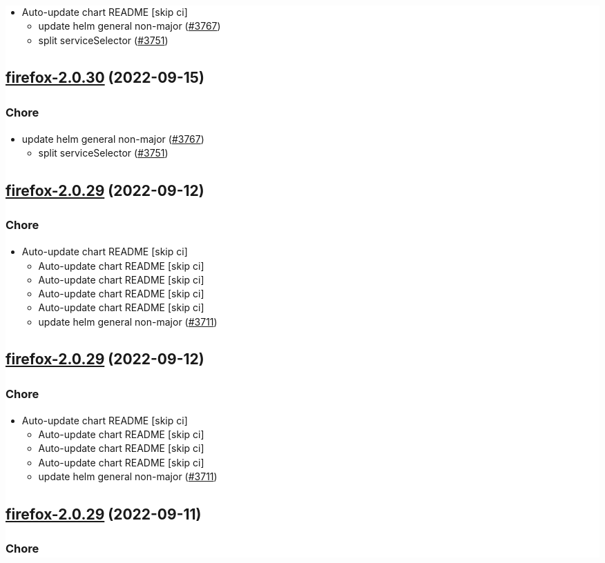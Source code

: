 - Auto-update chart README [skip ci]
  - update helm general non-major ([#3767](https://github.com/truecharts/charts/issues/3767))
  - split serviceSelector ([#3751](https://github.com/truecharts/charts/issues/3751))




## [firefox-2.0.30](https://github.com/truecharts/charts/compare/firefox-syncserver-9.0.36...firefox-2.0.30) (2022-09-15)

### Chore

- update helm general non-major ([#3767](https://github.com/truecharts/charts/issues/3767))
  - split serviceSelector ([#3751](https://github.com/truecharts/charts/issues/3751))




## [firefox-2.0.29](https://github.com/truecharts/charts/compare/firefox-syncserver-9.0.34...firefox-2.0.29) (2022-09-12)

### Chore

- Auto-update chart README [skip ci]
  - Auto-update chart README [skip ci]
  - Auto-update chart README [skip ci]
  - Auto-update chart README [skip ci]
  - Auto-update chart README [skip ci]
  - update helm general non-major ([#3711](https://github.com/truecharts/charts/issues/3711))




## [firefox-2.0.29](https://github.com/truecharts/charts/compare/firefox-syncserver-9.0.34...firefox-2.0.29) (2022-09-12)

### Chore

- Auto-update chart README [skip ci]
  - Auto-update chart README [skip ci]
  - Auto-update chart README [skip ci]
  - Auto-update chart README [skip ci]
  - update helm general non-major ([#3711](https://github.com/truecharts/charts/issues/3711))




## [firefox-2.0.29](https://github.com/truecharts/charts/compare/firefox-syncserver-9.0.34...firefox-2.0.29) (2022-09-11)

### Chore
